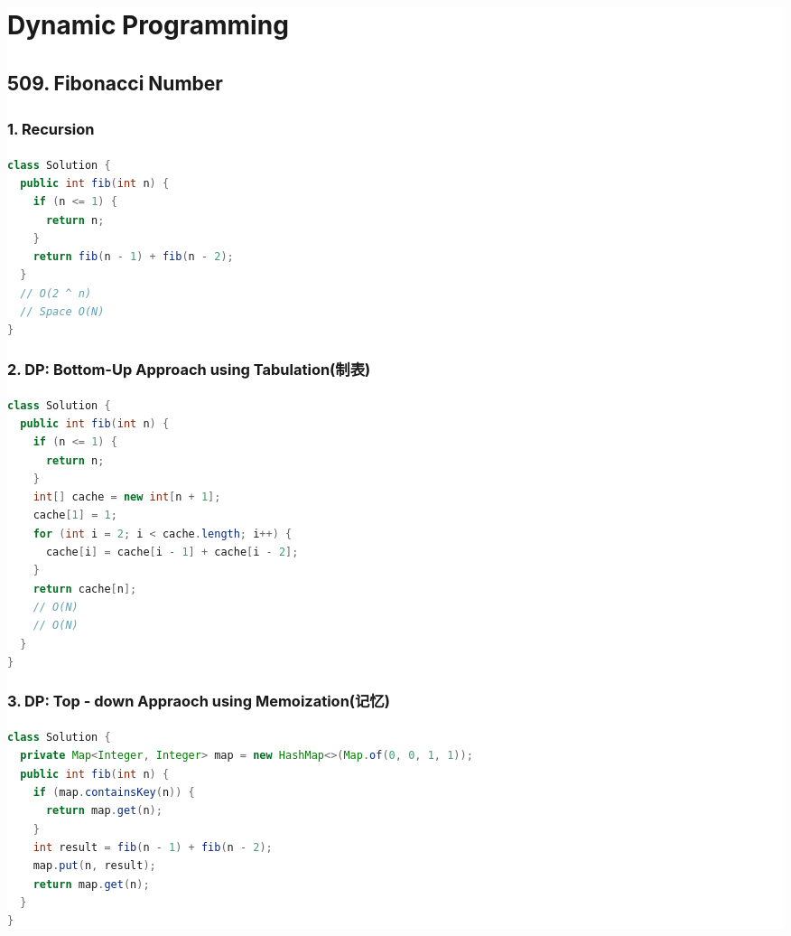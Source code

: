 # Dynamic Programming

## 509. Fibonacci Number

### 1. Recursion 

```java
class Solution {
  public int fib(int n) {
    if (n <= 1) {
      return n;
    }
    return fib(n - 1) + fib(n - 2);
  }
  // O(2 ^ n) 
  // Space O(N)
}
```



### 2. DP: Bottom-Up Approach using Tabulation(制表)

```java
class Solution {
  public int fib(int n) {
    if (n <= 1) {
      return n;
    }
    int[] cache = new int[n + 1];
    cache[1] = 1;
    for (int i = 2; i < cache.length; i++) {
      cache[i] = cache[i - 1] + cache[i - 2];
    }
    return cache[n];
    // O(N)
    // O(N)
  }
}
```



### 3. DP: Top - down Appraoch using Memoization(记忆)

```java
class Solution {
  private Map<Integer, Integer> map = new HashMap<>(Map.of(0, 0, 1, 1));
  public int fib(int n) {
    if (map.containsKey(n)) {
      return map.get(n);
    }
    int result = fib(n - 1) + fib(n - 2);
    map.put(n, result);
    return map.get(n);
  }
}
```
